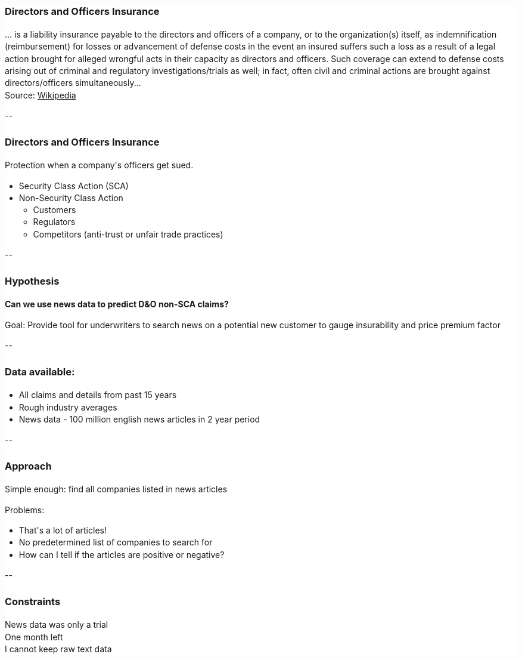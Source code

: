 ### Directors and Officers Insurance

... is a liability insurance payable to the directors and officers of a company, or to the organization(s) itself, as indemnification (reimbursement) for losses or advancement of defense costs in the event an insured suffers such a loss as a result of a legal action brought for alleged wrongful acts in their capacity as directors and officers. Such coverage can extend to defense costs arising out of criminal and regulatory investigations/trials as well; in fact, often civil and criminal actions are brought against directors/officers simultaneously...  
Source: [Wikipedia](https://en.wikipedia.org/wiki/Directors_and_officers_liability_insurance)

--

### Directors and Officers Insurance

Protection when a company's officers get sued.

- Security Class Action (SCA)
- Non-Security Class Action
  - Customers
  - Regulators
  - Competitors (anti-trust or unfair trade practices)

--

### Hypothesis

**Can we use news data to predict D&O non-SCA claims?**

Goal: Provide tool for underwriters to search news on a potential new customer
to gauge insurability and price premium factor

--

### Data available:

- All claims and details from past 15 years
- Rough industry averages
- News data - 100 million english news articles in 2 year period

--

### Approach

Simple enough: find all companies listed in news articles

Problems:
- That's a lot of articles!
- No predetermined list of companies to search for
- How can I tell if the articles are positive or negative?

--

### Constraints

News data was only a trial  
One month left  
I cannot keep raw text data
